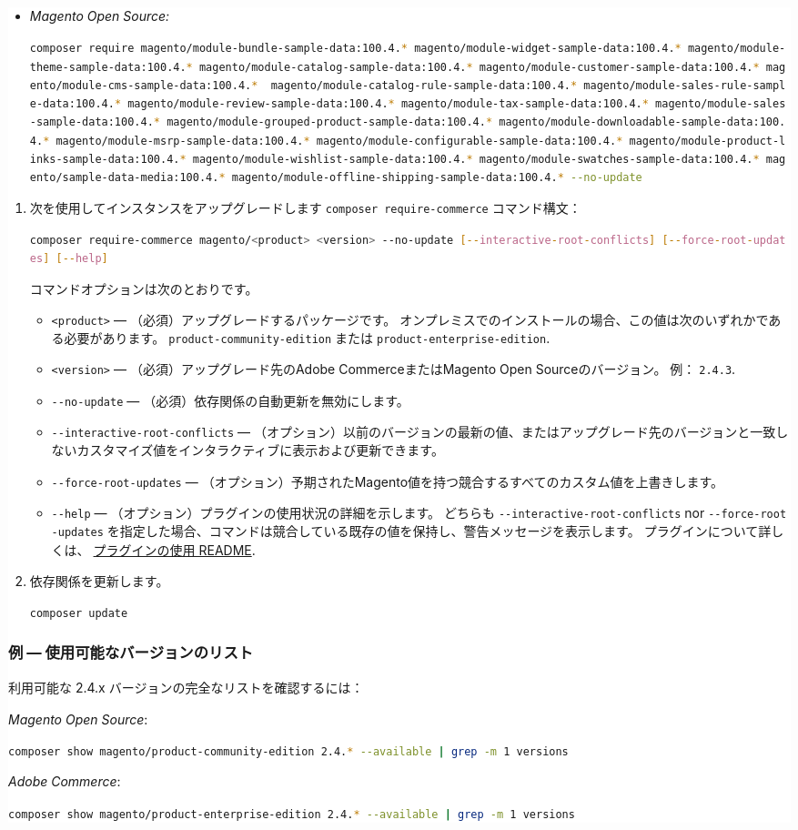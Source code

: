    - _Magento Open Source:_

      ```bash
      composer require magento/module-bundle-sample-data:100.4.* magento/module-widget-sample-data:100.4.* magento/module-theme-sample-data:100.4.* magento/module-catalog-sample-data:100.4.* magento/module-customer-sample-data:100.4.* magento/module-cms-sample-data:100.4.*  magento/module-catalog-rule-sample-data:100.4.* magento/module-sales-rule-sample-data:100.4.* magento/module-review-sample-data:100.4.* magento/module-tax-sample-data:100.4.* magento/module-sales-sample-data:100.4.* magento/module-grouped-product-sample-data:100.4.* magento/module-downloadable-sample-data:100.4.* magento/module-msrp-sample-data:100.4.* magento/module-configurable-sample-data:100.4.* magento/module-product-links-sample-data:100.4.* magento/module-wishlist-sample-data:100.4.* magento/module-swatches-sample-data:100.4.* magento/sample-data-media:100.4.* magento/module-offline-shipping-sample-data:100.4.* --no-update
      ```

1. 次を使用してインスタンスをアップグレードします `composer require-commerce` コマンド構文：

   ```bash
   composer require-commerce magento/<product> <version> --no-update [--interactive-root-conflicts] [--force-root-updates] [--help]
   ```

   コマンドオプションは次のとおりです。

   - `<product>`  — （必須）アップグレードするパッケージです。 オンプレミスでのインストールの場合、この値は次のいずれかである必要があります。 `product-community-edition` または `product-enterprise-edition`.

   - `<version>`  — （必須）アップグレード先のAdobe CommerceまたはMagento Open Sourceのバージョン。 例： `2.4.3`.

   - `--no-update`  — （必須）依存関係の自動更新を無効にします。

   - `--interactive-root-conflicts`  — （オプション）以前のバージョンの最新の値、またはアップグレード先のバージョンと一致しないカスタマイズ値をインタラクティブに表示および更新できます。

   - `--force-root-updates`  — （オプション）予期されたMagento値を持つ競合するすべてのカスタム値を上書きします。

   - `--help`  — （オプション）プラグインの使用状況の詳細を示します。
   どちらも `--interactive-root-conflicts` nor `--force-root-updates` を指定した場合、コマンドは競合している既存の値を保持し、警告メッセージを表示します。 プラグインについて詳しくは、 [プラグインの使用 README](https://github.com/magento/composer-root-update-plugin/blob/develop/src/Magento/ComposerRootUpdatePlugin/README.md).

1. 依存関係を更新します。

   ```bash
   composer update
   ```

### 例 — 使用可能なバージョンのリスト

利用可能な 2.4.x バージョンの完全なリストを確認するには：

_Magento Open Source_:

```bash
composer show magento/product-community-edition 2.4.* --available | grep -m 1 versions
```

_Adobe Commerce_:

```bash
composer show magento/product-enterprise-edition 2.4.* --available | grep -m 1 versions
```
